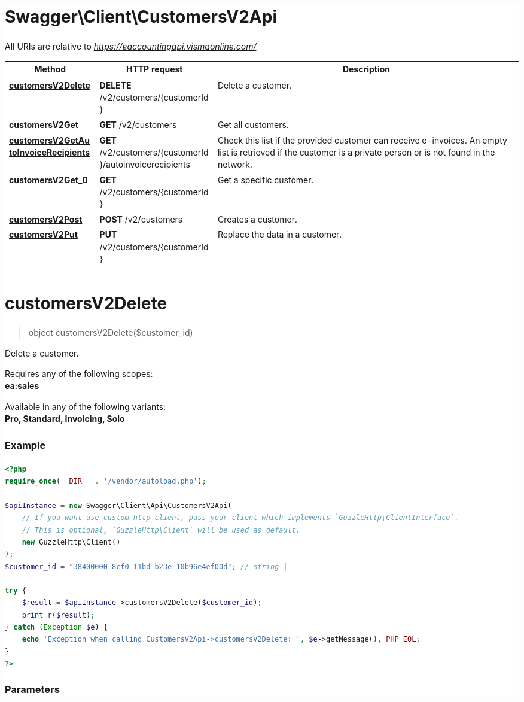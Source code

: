 # Swagger\Client\CustomersV2Api

All URIs are relative to *https://eaccountingapi.vismaonline.com/*

Method | HTTP request | Description
------------- | ------------- | -------------
[**customersV2Delete**](CustomersV2Api.md#customersv2delete) | **DELETE** /v2/customers/{customerId} | Delete a customer.
[**customersV2Get**](CustomersV2Api.md#customersv2get) | **GET** /v2/customers | Get all customers.
[**customersV2GetAutoInvoiceRecipients**](CustomersV2Api.md#customersv2getautoinvoicerecipients) | **GET** /v2/customers/{customerId}/autoinvoicerecipients | Check this list if the provided customer can receive e-invoices. An empty list is retrieved if the customer   is a private person or is not found in the network.
[**customersV2Get_0**](CustomersV2Api.md#customersv2get_0) | **GET** /v2/customers/{customerId} | Get a specific customer.
[**customersV2Post**](CustomersV2Api.md#customersv2post) | **POST** /v2/customers | Creates a customer.
[**customersV2Put**](CustomersV2Api.md#customersv2put) | **PUT** /v2/customers/{customerId} | Replace the data in a customer.

# **customersV2Delete**
> object customersV2Delete($customer_id)

Delete a customer.

<p>Requires any of the following scopes: <br><b>ea:sales</b></p><p>Available in any of the following variants: <br><b>Pro, Standard, Invoicing, Solo</b></p>

### Example
```php
<?php
require_once(__DIR__ . '/vendor/autoload.php');

$apiInstance = new Swagger\Client\Api\CustomersV2Api(
    // If you want use custom http client, pass your client which implements `GuzzleHttp\ClientInterface`.
    // This is optional, `GuzzleHttp\Client` will be used as default.
    new GuzzleHttp\Client()
);
$customer_id = "38400000-8cf0-11bd-b23e-10b96e4ef00d"; // string | 

try {
    $result = $apiInstance->customersV2Delete($customer_id);
    print_r($result);
} catch (Exception $e) {
    echo 'Exception when calling CustomersV2Api->customersV2Delete: ', $e->getMessage(), PHP_EOL;
}
?>
```

### Parameters
